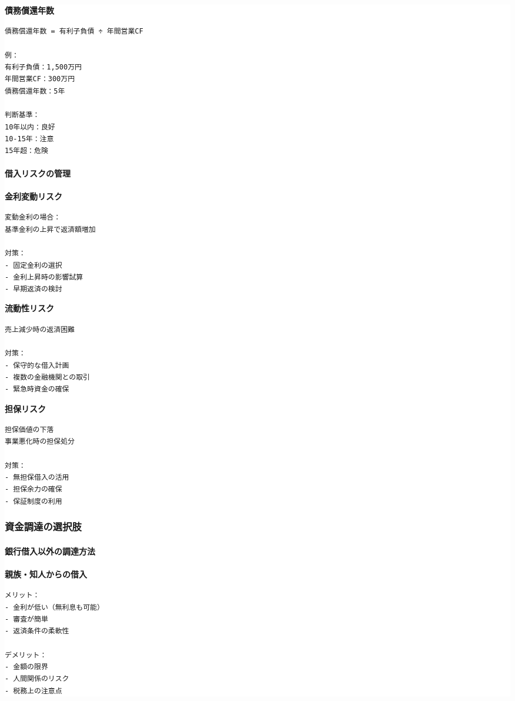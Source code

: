 **債務償還年数**
```
債務償還年数 = 有利子負債 ÷ 年間営業CF

例：
有利子負債：1,500万円
年間営業CF：300万円
債務償還年数：5年

判断基準：
10年以内：良好
10-15年：注意
15年超：危険
```

#### 借入リスクの管理

**金利変動リスク**
```
変動金利の場合：
基準金利の上昇で返済額増加

対策：
- 固定金利の選択
- 金利上昇時の影響試算
- 早期返済の検討
```

**流動性リスク**
```
売上減少時の返済困難

対策：
- 保守的な借入計画
- 複数の金融機関との取引
- 緊急時資金の確保
```

**担保リスク**
```
担保価値の下落
事業悪化時の担保処分

対策：
- 無担保借入の活用
- 担保余力の確保
- 保証制度の利用
```

### 資金調達の選択肢

#### 銀行借入以外の調達方法

**親族・知人からの借入**
```
メリット：
- 金利が低い（無利息も可能）
- 審査が簡単
- 返済条件の柔軟性

デメリット：
- 金額の限界
- 人間関係のリスク
- 税務上の注意点
```
